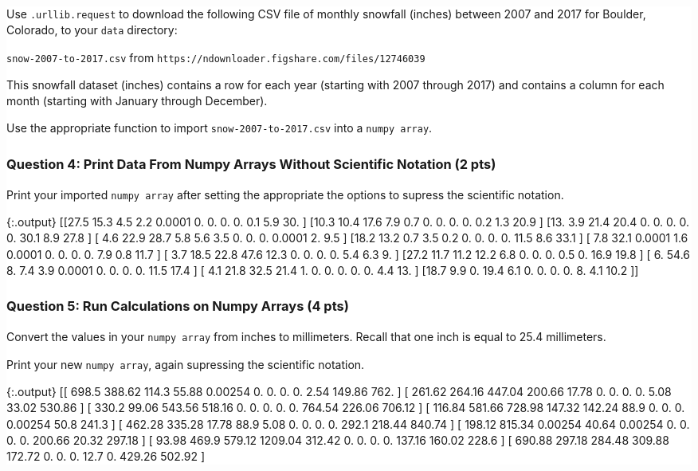 Use `.urllib.request` to download the following CSV file of monthly snowfall (inches) between 2007 and 2017 for Boulder, Colorado, to your `data` directory:

`snow-2007-to-2017.csv` from `https://ndownloader.figshare.com/files/12746039`

This snowfall dataset (inches) contains a row for each year (starting with 2007 through 2017) and contains a column for each month (starting with January through December). 

Use the appropriate function to import `snow-2007-to-2017.csv` into a `numpy array`. 

### Question 4: Print Data From Numpy Arrays Without Scientific Notation (2 pts)

Print your imported `numpy array` after setting the appropriate the options to supress the scientific notation.


{:.output}
    [[27.5    15.3     4.5     2.2     0.0001  0.      0.      0.      0.
       0.1     5.9    30.    ]
     [10.3    10.4    17.6     7.9     0.7     0.      0.      0.      0.
       0.2     1.3    20.9   ]
     [13.      3.9    21.4    20.4     0.      0.      0.      0.      0.
      30.1     8.9    27.8   ]
     [ 4.6    22.9    28.7     5.8     5.6     3.5     0.      0.      0.
       0.0001  2.      9.5   ]
     [18.2    13.2     0.7     3.5     0.2     0.      0.      0.      0.
      11.5     8.6    33.1   ]
     [ 7.8    32.1     0.0001  1.6     0.0001  0.      0.      0.      0.
       7.9     0.8    11.7   ]
     [ 3.7    18.5    22.8    47.6    12.3     0.      0.      0.      0.
       5.4     6.3     9.    ]
     [27.2    11.7    11.2    12.2     6.8     0.      0.      0.      0.5
       0.     16.9    19.8   ]
     [ 6.     54.6     8.      7.4     3.9     0.0001  0.      0.      0.
       0.     11.5    17.4   ]
     [ 4.1    21.8    32.5    21.4     1.      0.      0.      0.      0.
       0.      4.4    13.    ]
     [18.7     9.9     0.     19.4     6.1     0.      0.      0.      0.
       8.      4.1    10.2   ]]



### Question 5: Run Calculations on Numpy Arrays (4 pts)

Convert the values in your `numpy array` from inches to millimeters. Recall that one inch is equal to 25.4 millimeters. 

Print your new `numpy array`, again supressing the scientific notation. 


{:.output}
    [[ 698.5      388.62     114.3       55.88       0.00254    0.
         0.         0.         0.         2.54     149.86     762.     ]
     [ 261.62     264.16     447.04     200.66      17.78       0.
         0.         0.         0.         5.08      33.02     530.86   ]
     [ 330.2       99.06     543.56     518.16       0.         0.
         0.         0.         0.       764.54     226.06     706.12   ]
     [ 116.84     581.66     728.98     147.32     142.24      88.9
         0.         0.         0.         0.00254   50.8      241.3    ]
     [ 462.28     335.28      17.78      88.9        5.08       0.
         0.         0.         0.       292.1      218.44     840.74   ]
     [ 198.12     815.34       0.00254   40.64       0.00254    0.
         0.         0.         0.       200.66      20.32     297.18   ]
     [  93.98     469.9      579.12    1209.04     312.42       0.
         0.         0.         0.       137.16     160.02     228.6    ]
     [ 690.88     297.18     284.48     309.88     172.72       0.
         0.         0.        12.7        0.       429.26     502.92   ]